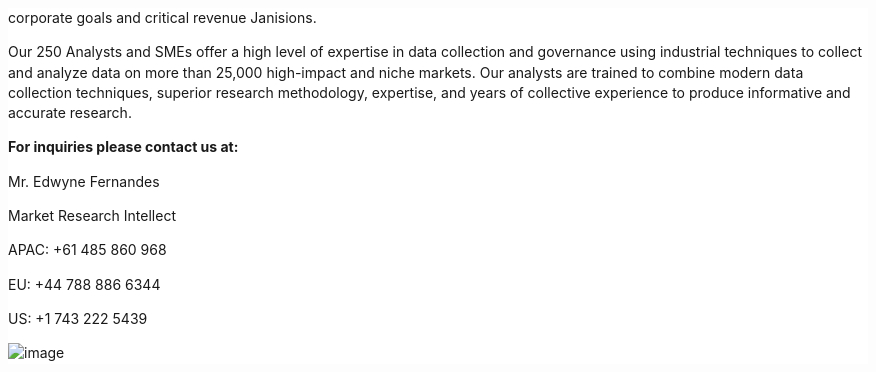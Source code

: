corporate goals and critical revenue Janisions.</p><p><span class="">Our 250 Analysts and SMEs offer a high level of expertise in data collection and governance using industrial techniques to collect and analyze data on more than 25,000 high-impact and niche markets. Our analysts are trained to combine modern data collection techniques, superior research methodology, expertise, and years of collective experience to produce informative and accurate research.</span></p><p><strong>For inquiries please contact us at:</strong></p><p>Mr. Edwyne Fernandes</p><p>Market Research Intellect</p><p>APAC: +61 485 860 968</p><p>EU: +44 788 886 6344</p><p>US: +1 743 222 5439</p>
![image](https://github.com/user-attachments/assets/3d2492d4-98af-4dd9-b5d0-6b5ad7271886)
